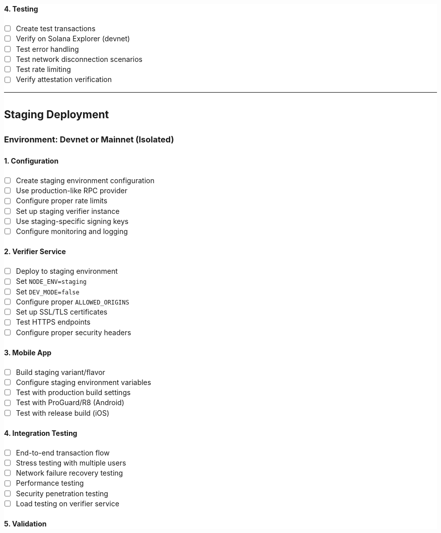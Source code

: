 #### 4. Testing

- [ ] Create test transactions
- [ ] Verify on Solana Explorer (devnet)
- [ ] Test error handling
- [ ] Test network disconnection scenarios
- [ ] Test rate limiting
- [ ] Verify attestation verification

---

## Staging Deployment

### Environment: Devnet or Mainnet (Isolated)

#### 1. Configuration

- [ ] Create staging environment configuration
- [ ] Use production-like RPC provider
- [ ] Configure proper rate limits
- [ ] Set up staging verifier instance
- [ ] Use staging-specific signing keys
- [ ] Configure monitoring and logging

#### 2. Verifier Service

- [ ] Deploy to staging environment
- [ ] Set `NODE_ENV=staging`
- [ ] Set `DEV_MODE=false`
- [ ] Configure proper `ALLOWED_ORIGINS`
- [ ] Set up SSL/TLS certificates
- [ ] Test HTTPS endpoints
- [ ] Configure proper security headers

#### 3. Mobile App

- [ ] Build staging variant/flavor
- [ ] Configure staging environment variables
- [ ] Test with production build settings
- [ ] Test with ProGuard/R8 (Android)
- [ ] Test with release build (iOS)

#### 4. Integration Testing

- [ ] End-to-end transaction flow
- [ ] Stress testing with multiple users
- [ ] Network failure recovery testing
- [ ] Performance testing
- [ ] Security penetration testing
- [ ] Load testing on verifier service

#### 5. Validation
